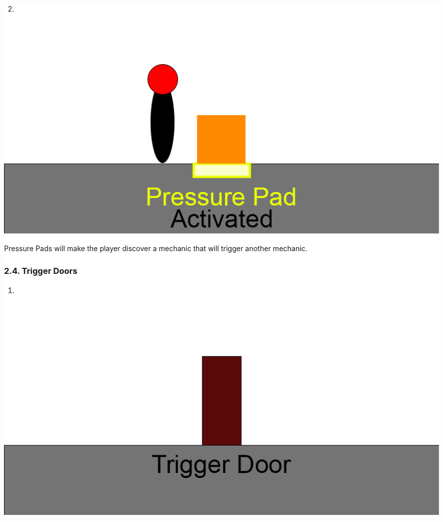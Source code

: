 2)
![PressurePad 2!](DocImages/PressurePad2.png)

Pressure Pads will make the player discover a mechanic that will trigger another mechanic.

### 2.4. Trigger Doors

1)
![Trigger Doors 1!](DocImages/TriggerDoor1.png)
